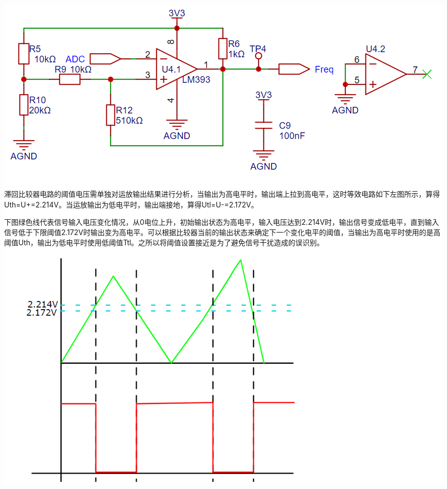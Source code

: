 ![](assets/2024-07-31-18-06-21-image.png)

滞回比较器电路的阈值电压需单独对运放输出结果进行分析，当输出为高电平时，输出端上拉到高电平，这时等效电路如下左图所示，算得Uth=U+=2.214V。当运放输出为低电平时，输出端接地，算得Utl=U-=2.172V。

下图绿色线代表信号输入电压变化情况，从0电位上升，初始输出状态为高电平，输入电压达到2.214V时，输出信号变成低电平，直到输入信号低于下限阈值2.172V时输出变为高电平。可以根据比较器当前的输出状态来确定下一个变化电平的阈值，当输出为高电平时使用的是高阈值Uth，输出为低电平时使用低阈值Ttl。之所以将阈值设置接近是为了避免信号干扰造成的误识别。

<img src="assets/2024-07-31-18-07-50-image.png" title="" alt="" width="628">
